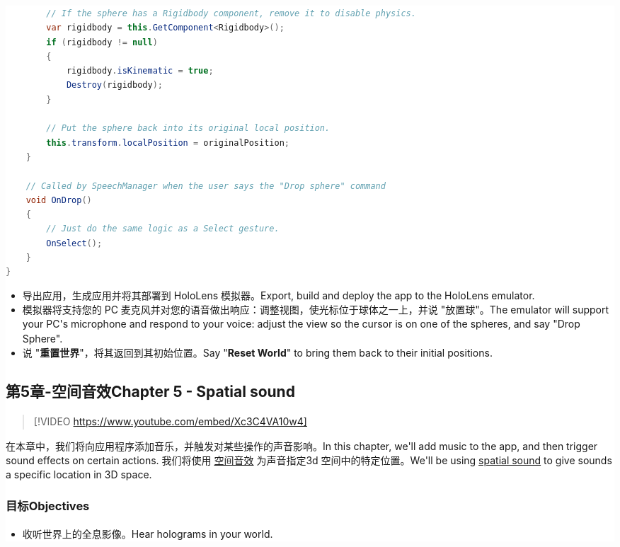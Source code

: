 ```cs
        // If the sphere has a Rigidbody component, remove it to disable physics.
        var rigidbody = this.GetComponent<Rigidbody>();
        if (rigidbody != null)
        {
            rigidbody.isKinematic = true;
            Destroy(rigidbody);
        }

        // Put the sphere back into its original local position.
        this.transform.localPosition = originalPosition;
    }

    // Called by SpeechManager when the user says the "Drop sphere" command
    void OnDrop()
    {
        // Just do the same logic as a Select gesture.
        OnSelect();
    }
}
```

* <span data-ttu-id="31d6f-242">导出应用，生成应用并将其部署到 HoloLens 模拟器。</span><span class="sxs-lookup"><span data-stu-id="31d6f-242">Export, build and deploy the app to the HoloLens emulator.</span></span>
* <span data-ttu-id="31d6f-243">模拟器将支持您的 PC 麦克风并对您的语音做出响应：调整视图，使光标位于球体之一上，并说 "放置球"。</span><span class="sxs-lookup"><span data-stu-id="31d6f-243">The emulator will support your PC's microphone and respond to your voice: adjust the view so the cursor is on one of the spheres, and say "Drop Sphere".</span></span>
* <span data-ttu-id="31d6f-244">说 "**重置世界**"，将其返回到其初始位置。</span><span class="sxs-lookup"><span data-stu-id="31d6f-244">Say "**Reset World**" to bring them back to their initial positions.</span></span>

## <a name="chapter-5---spatial-sound"></a><span data-ttu-id="31d6f-245">第5章-空间音效</span><span class="sxs-lookup"><span data-stu-id="31d6f-245">Chapter 5 - Spatial sound</span></span>

>[!VIDEO https://www.youtube.com/embed/Xc3C4VA10w4]

<span data-ttu-id="31d6f-246">在本章中，我们将向应用程序添加音乐，并触发对某些操作的声音影响。</span><span class="sxs-lookup"><span data-stu-id="31d6f-246">In this chapter, we'll add music to the app, and then trigger sound effects on certain actions.</span></span> <span data-ttu-id="31d6f-247">我们将使用 [空间音效](../../../design/spatial-sound.md) 为声音指定3d 空间中的特定位置。</span><span class="sxs-lookup"><span data-stu-id="31d6f-247">We'll be using [spatial sound](../../../design/spatial-sound.md) to give sounds a specific location in 3D space.</span></span>

### <a name="objectives"></a><span data-ttu-id="31d6f-248">目标</span><span class="sxs-lookup"><span data-stu-id="31d6f-248">Objectives</span></span>

* <span data-ttu-id="31d6f-249">收听世界上的全息影像。</span><span class="sxs-lookup"><span data-stu-id="31d6f-249">Hear holograms in your world.</span></span>
